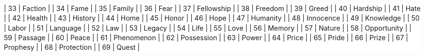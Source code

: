 | 33 | Faction |
| 34 | Fame |
| 35 | Family |
| 36 | Fear |
| 37 | Fellowship |
| 38 | Freedom |
| 39 | Greed |
| 40 | Hardship |
| 41 | Hate |
| 42 | Health |
| 43 | History |
| 44 | Home |
| 45 | Honor |
| 46 | Hope |
| 47 | Humanity |
| 48 | Innocence |
| 49 | Knowledge |
| 50 | Labor |
| 51 | Language |
| 52 | Law |
| 53 | Legacy |
| 54 | Life |
| 55 | Love |
| 56 | Memory |
| 57 | Nature |
| 58 | Opportunity |
| 59 | Passage |
| 60 | Peace |
| 61 | Phenomenon |
| 62 | Possession |
| 63 | Power |
| 64 | Price |
| 65 | Pride |
| 66 | Prize |
| 67 | Prophesy |
| 68 | Protection |
| 69 | Quest |
